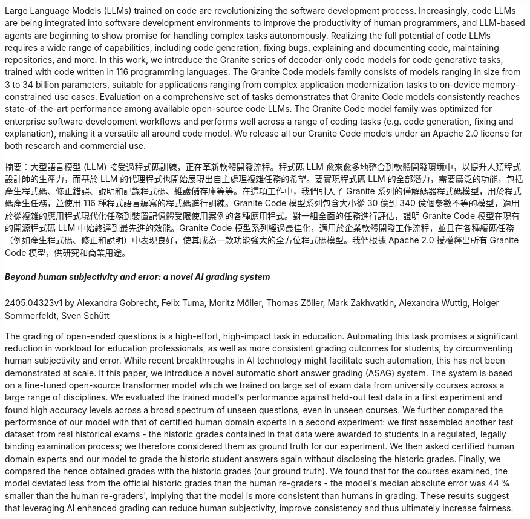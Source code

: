 Large Language Models (LLMs) trained on code are revolutionizing the software
development process. Increasingly, code LLMs are being integrated into software
development environments to improve the productivity of human programmers, and
LLM-based agents are beginning to show promise for handling complex tasks
autonomously. Realizing the full potential of code LLMs requires a wide range
of capabilities, including code generation, fixing bugs, explaining and
documenting code, maintaining repositories, and more. In this work, we
introduce the Granite series of decoder-only code models for code generative
tasks, trained with code written in 116 programming languages. The Granite Code
models family consists of models ranging in size from 3 to 34 billion
parameters, suitable for applications ranging from complex application
modernization tasks to on-device memory-constrained use cases. Evaluation on a
comprehensive set of tasks demonstrates that Granite Code models consistently
reaches state-of-the-art performance among available open-source code LLMs. The
Granite Code model family was optimized for enterprise software development
workflows and performs well across a range of coding tasks (e.g. code
generation, fixing and explanation), making it a versatile all around code
model. We release all our Granite Code models under an Apache 2.0 license for
both research and commercial use.

摘要：大型語言模型 (LLM) 接受過程式碼訓練，正在革新軟體開發流程。程式碼 LLM 愈來愈多地整合到軟體開發環境中，以提升人類程式設計師的生產力，而基於 LLM 的代理程式也開始展現出自主處理複雜任務的希望。要實現程式碼 LLM 的全部潛力，需要廣泛的功能，包括產生程式碼、修正錯誤、說明和記錄程式碼、維護儲存庫等等。在這項工作中，我們引入了 Granite 系列的僅解碼器程式碼模型，用於程式碼產生任務，並使用 116 種程式語言編寫的程式碼進行訓練。Granite Code 模型系列包含大小從 30 億到 340 億個參數不等的模型，適用於從複雜的應用程式現代化任務到裝置記憶體受限使用案例的各種應用程式。對一組全面的任務進行評估，證明 Granite Code 模型在現有的開源程式碼 LLM 中始終達到最先進的效能。Granite Code 模型系列經過最佳化，適用於企業軟體開發工作流程，並且在各種編碼任務（例如產生程式碼、修正和說明）中表現良好，使其成為一款功能強大的全方位程式碼模型。我們根據 Apache 2.0 授權釋出所有 Granite Code 模型，供研究和商業用途。

##### **Beyond human subjectivity and error: a novel AI grading system**
2405.04323v1 by Alexandra Gobrecht, Felix Tuma, Moritz Möller, Thomas Zöller, Mark Zakhvatkin, Alexandra Wuttig, Holger Sommerfeldt, Sven Schütt

The grading of open-ended questions is a high-effort, high-impact task in
education. Automating this task promises a significant reduction in workload
for education professionals, as well as more consistent grading outcomes for
students, by circumventing human subjectivity and error. While recent
breakthroughs in AI technology might facilitate such automation, this has not
been demonstrated at scale. It this paper, we introduce a novel automatic short
answer grading (ASAG) system. The system is based on a fine-tuned open-source
transformer model which we trained on large set of exam data from university
courses across a large range of disciplines. We evaluated the trained model's
performance against held-out test data in a first experiment and found high
accuracy levels across a broad spectrum of unseen questions, even in unseen
courses. We further compared the performance of our model with that of
certified human domain experts in a second experiment: we first assembled
another test dataset from real historical exams - the historic grades contained
in that data were awarded to students in a regulated, legally binding
examination process; we therefore considered them as ground truth for our
experiment. We then asked certified human domain experts and our model to grade
the historic student answers again without disclosing the historic grades.
Finally, we compared the hence obtained grades with the historic grades (our
ground truth). We found that for the courses examined, the model deviated less
from the official historic grades than the human re-graders - the model's
median absolute error was 44 % smaller than the human re-graders', implying
that the model is more consistent than humans in grading. These results suggest
that leveraging AI enhanced grading can reduce human subjectivity, improve
consistency and thus ultimately increase fairness.
